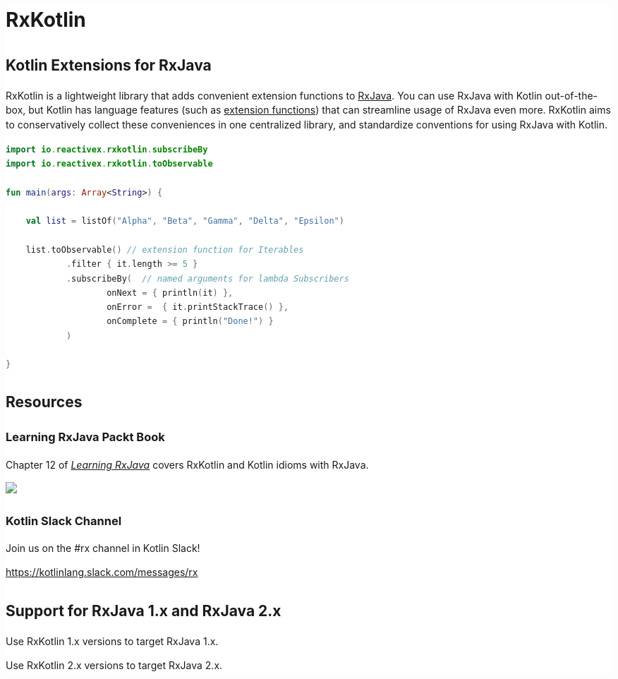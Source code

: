 # RxKotlin

## Kotlin Extensions for RxJava

RxKotlin is a lightweight library that adds convenient extension functions to [RxJava](https://github.com/ReactiveX/RxJava). You can use RxJava with Kotlin out-of-the-box, but Kotlin has language features (such as [extension functions](https://kotlinlang.org/docs/reference/extensions.html)) that can streamline usage of RxJava even more. RxKotlin aims to conservatively collect these conveniences in one centralized library, and standardize conventions for using RxJava with Kotlin. 


```kotlin
import io.reactivex.rxkotlin.subscribeBy
import io.reactivex.rxkotlin.toObservable

fun main(args: Array<String>) {

    val list = listOf("Alpha", "Beta", "Gamma", "Delta", "Epsilon")

    list.toObservable() // extension function for Iterables
            .filter { it.length >= 5 }
            .subscribeBy(  // named arguments for lambda Subscribers
                    onNext = { println(it) },
                    onError =  { it.printStackTrace() },
                    onComplete = { println("Done!") }
            )

}
```

## Resources

### Learning RxJava Packt Book

Chapter 12 of [_Learning RxJava_](https://www.packtpub.com/application-development/learning-rxjava) covers RxKotlin and Kotlin idioms with RxJava. 

![](https://d255esdrn735hr.cloudfront.net/sites/default/files/imagecache/ppv4_main_book_cover/B06263_cover.png)

### Kotlin Slack Channel

Join us on the #rx channel in Kotlin Slack!

https://kotlinlang.slack.com/messages/rx


## Support for RxJava 1.x and RxJava 2.x

Use RxKotlin 1.x versions to target RxJava 1.x.

Use RxKotlin 2.x versions to target RxJava 2.x.
